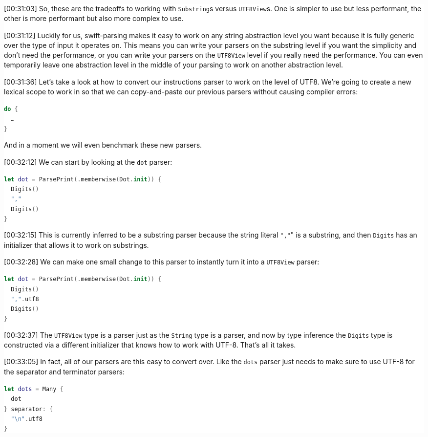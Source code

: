 [00:31:03] So, these are the tradeoffs to working with `Substring`s versus `UTF8View`s. One is simpler to use but less performant, the other is more performant but also more complex to use.

[00:31:12] Luckily for us, swift-parsing makes it easy to work on any string abstraction level you want because it is fully generic over the type of input it operates on. This means you can write your parsers on the substring level if you want the simplicity and don’t need the performance, or you can write your parsers on the `UTF8View` level if you really need the performance. You can even temporarily leave one abstraction level in the middle of your parsing to work on another abstraction level.

[00:31:36] Let’s take a look at how to convert our instructions parser to work on the level of UTF8. We’re going to create a new lexical scope to work in so that we can copy-and-paste our previous parsers without causing compiler errors:

```swift
do {
  …
}
```

And in a moment we will even benchmark these new parsers.

[00:32:12] We can start by looking at the `dot` parser:

```swift
let dot = ParsePrint(.memberwise(Dot.init)) {
  Digits()
  ","
  Digits()
}
```

[00:32:15] This is currently inferred to be a substring parser because the string literal `","`" is a substring, and then `Digits` has an initializer that allows it to work on substrings.

[00:32:28] We can make one small change to this parser to instantly turn it into a `UTF8View` parser:

```swift
let dot = ParsePrint(.memberwise(Dot.init)) {
  Digits()
  ",".utf8
  Digits()
}
```

[00:32:37] The `UTF8View` type is a parser just as the `String` type is a parser, and now by type inference the `Digits` type is constructed via a different initializer that knows how to work with UTF-8. That’s all it takes.

[00:33:05] In fact, all of our parsers are this easy to convert over. Like the `dots` parser just needs to make sure to use UTF-8 for the separator and terminator parsers:

```swift
let dots = Many {
  dot
} separator: {
  "\n".utf8
}
```
